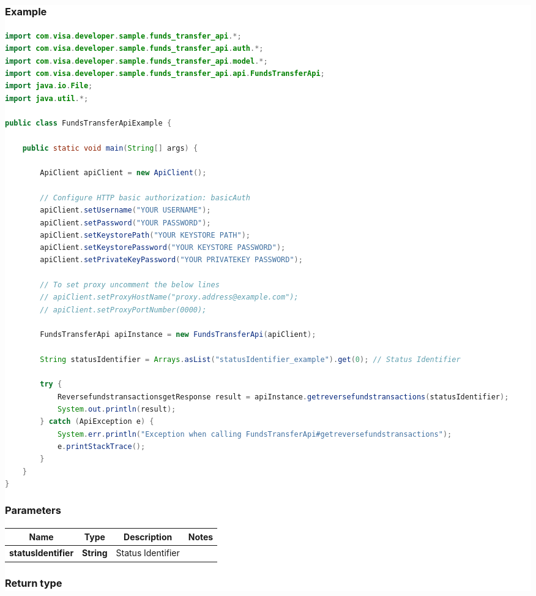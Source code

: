 ### Example
```java
import com.visa.developer.sample.funds_transfer_api.*;
import com.visa.developer.sample.funds_transfer_api.auth.*;
import com.visa.developer.sample.funds_transfer_api.model.*;
import com.visa.developer.sample.funds_transfer_api.api.FundsTransferApi;
import java.io.File;
import java.util.*;

public class FundsTransferApiExample {

    public static void main(String[] args) {

        ApiClient apiClient = new ApiClient();

        // Configure HTTP basic authorization: basicAuth
        apiClient.setUsername("YOUR USERNAME");
        apiClient.setPassword("YOUR PASSWORD");
        apiClient.setKeystorePath("YOUR KEYSTORE PATH");
        apiClient.setKeystorePassword("YOUR KEYSTORE PASSWORD");
        apiClient.setPrivateKeyPassword("YOUR PRIVATEKEY PASSWORD");
        
        // To set proxy uncomment the below lines
        // apiClient.setProxyHostName("proxy.address@example.com");
        // apiClient.setProxyPortNumber(0000);

        FundsTransferApi apiInstance = new FundsTransferApi(apiClient);
        
        String statusIdentifier = Arrays.asList("statusIdentifier_example").get(0); // Status Identifier
        
        try {
            ReversefundstransactionsgetResponse result = apiInstance.getreversefundstransactions(statusIdentifier);
            System.out.println(result);
        } catch (ApiException e) {
            System.err.println("Exception when calling FundsTransferApi#getreversefundstransactions");
            e.printStackTrace();
        }
    }
}
```

### Parameters

Name | Type | Description  | Notes
------------- | ------------- | ------------- | -------------
 **statusIdentifier** | **String**| Status Identifier |


### Return type
